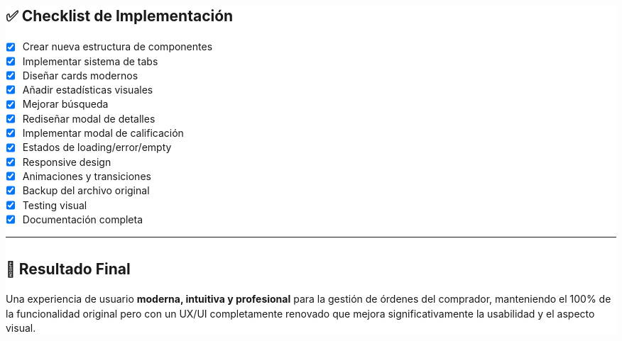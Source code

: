 
## ✅ Checklist de Implementación

- [x] Crear nueva estructura de componentes
- [x] Implementar sistema de tabs
- [x] Diseñar cards modernos
- [x] Añadir estadísticas visuales
- [x] Mejorar búsqueda
- [x] Rediseñar modal de detalles
- [x] Implementar modal de calificación
- [x] Estados de loading/error/empty
- [x] Responsive design
- [x] Animaciones y transiciones
- [x] Backup del archivo original
- [x] Testing visual
- [x] Documentación completa

---

## 🎉 Resultado Final

Una experiencia de usuario **moderna, intuitiva y profesional** para la gestión de órdenes del comprador, manteniendo el 100% de la funcionalidad original pero con un UX/UI completamente renovado que mejora significativamente la usabilidad y el aspecto visual.
